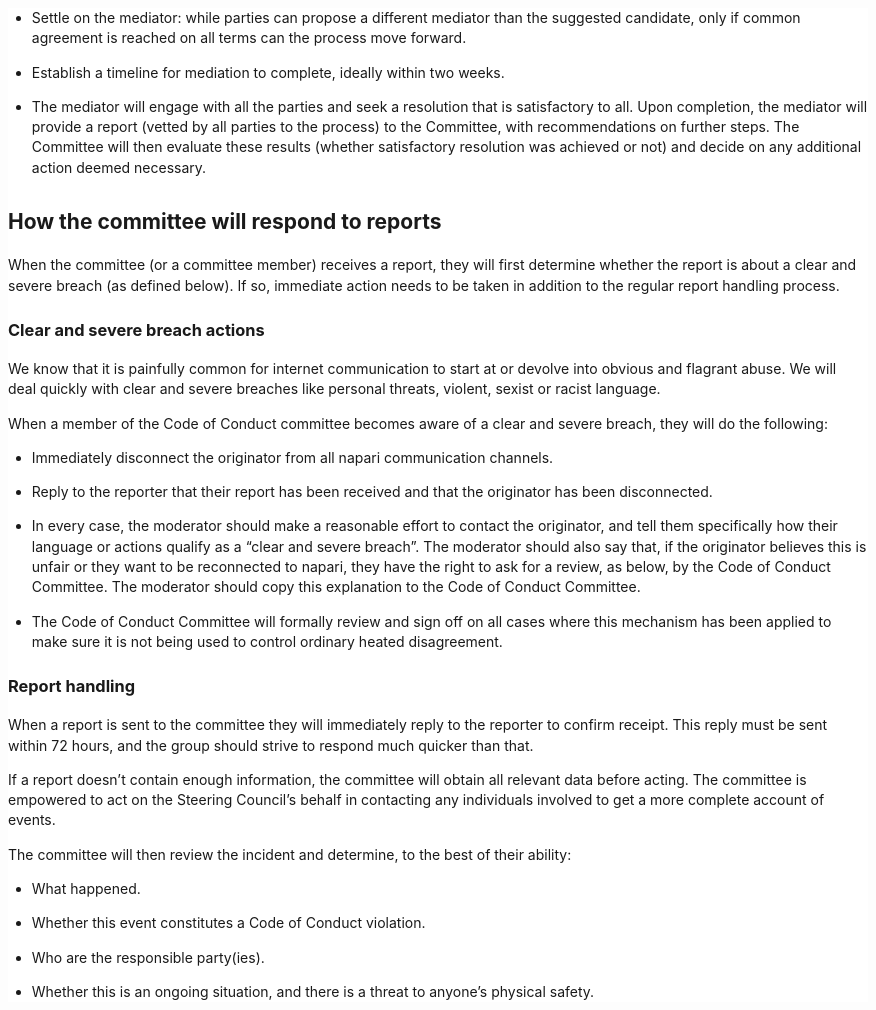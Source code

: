 * Settle on the mediator: while parties can propose a different mediator than the suggested candidate, only if common agreement is reached on all terms can the process move forward.

* Establish a timeline for mediation to complete, ideally within two weeks.

* The mediator will engage with all the parties and seek a resolution that is satisfactory to all. Upon completion, the mediator will provide a report (vetted by all parties to the process) to the Committee, with recommendations on further steps. The Committee will then evaluate these results (whether satisfactory resolution was achieved or not) and decide on any additional action deemed necessary.

## How the committee will respond to reports
When the committee (or a committee member) receives a report, they will first determine whether the report is about a clear and severe breach (as defined below). If so, immediate action needs to be taken in addition to the regular report handling process.

### Clear and severe breach actions
We know that it is painfully common for internet communication to start at or devolve into obvious and flagrant abuse. We will deal quickly with clear and severe breaches like personal threats, violent, sexist or racist language.

When a member of the Code of Conduct committee becomes aware of a clear and severe breach, they will do the following:

* Immediately disconnect the originator from all napari communication channels.

* Reply to the reporter that their report has been received and that the originator has been disconnected.

* In every case, the moderator should make a reasonable effort to contact the originator, and tell them specifically how their language or actions qualify as a “clear and severe breach”. The moderator should also say that, if the originator believes this is unfair or they want to be reconnected to napari, they have the right to ask for a review, as below, by the Code of Conduct Committee. The moderator should copy this explanation to the Code of Conduct Committee.

* The Code of Conduct Committee will formally review and sign off on all cases where this mechanism has been applied to make sure it is not being used to control ordinary heated disagreement.

### Report handling
When a report is sent to the committee they will immediately reply to the reporter to confirm receipt. This reply must be sent within 72 hours, and the group should strive to respond much quicker than that.

If a report doesn’t contain enough information, the committee will obtain all relevant data before acting. The committee is empowered to act on the Steering Council’s behalf in contacting any individuals involved to get a more complete account of events.

The committee will then review the incident and determine, to the best of their ability:

* What happened.

* Whether this event constitutes a Code of Conduct violation.

* Who are the responsible party(ies).

* Whether this is an ongoing situation, and there is a threat to anyone’s physical safety.
